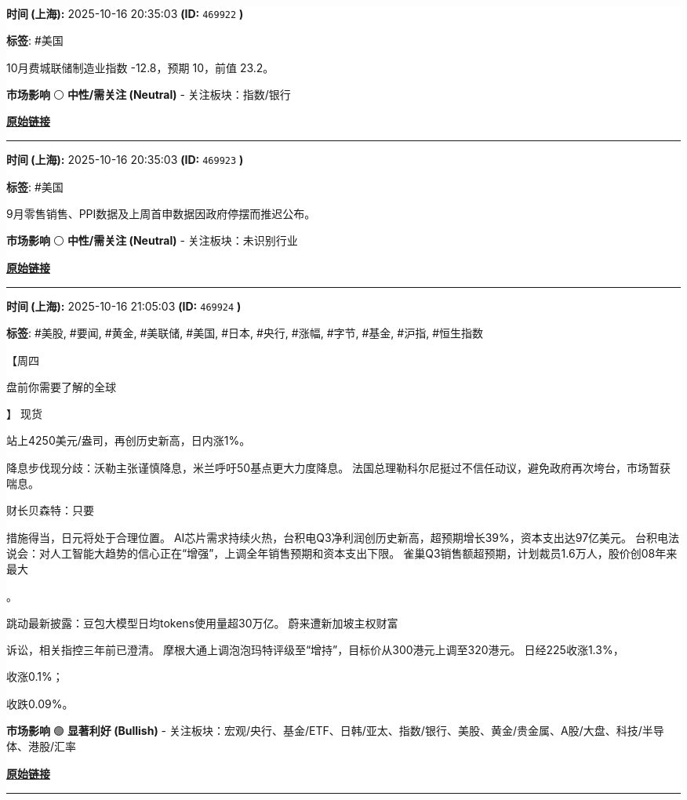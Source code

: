 **时间 (上海):** 2025-10-16 20:35:03 **(ID:** `469922` **)**

**标签**: #美国

10月费城联储制造业指数 -12.8，预期 10，前值 23.2。

**市场影响** ⚪ **中性/需关注 (Neutral)** - 关注板块：指数/银行

**[原始链接](https://t.me/FinanceNewsDaily/469922)**

---
**时间 (上海):** 2025-10-16 20:35:03 **(ID:** `469923` **)**

**标签**: #美国

9月零售销售、PPI数据及上周首申数据因政府停摆而推迟公布。

**市场影响** ⚪ **中性/需关注 (Neutral)** - 关注板块：未识别行业

**[原始链接](https://t.me/FinanceNewsDaily/469923)**

---
**时间 (上海):** 2025-10-16 21:05:03 **(ID:** `469924` **)**

**标签**: #美股, #要闻, #黄金, #美联储, #美国, #日本, #央行, #涨幅, #字节, #基金, #沪指, #恒生指数

【周四

盘前你需要了解的全球

】
现货

站上4250美元/盎司，再创历史新高，日内涨1%。

降息步伐现分歧：沃勒主张谨慎降息，米兰呼吁50基点更大力度降息。
法国总理勒科尔尼挺过不信任动议，避免政府再次垮台，市场暂获喘息。

财长贝森特：只要


措施得当，日元将处于合理位置。
AI芯片需求持续火热，台积电Q3净利润创历史新高，超预期增长39%，资本支出达97亿美元。
台积电法说会：对人工智能大趋势的信心正在“增强”，上调全年销售预期和资本支出下限。
雀巢Q3销售额超预期，计划裁员1.6万人，股价创08年来最大

。

跳动最新披露：豆包大模型日均tokens使用量超30万亿。
蔚来遭新加坡主权财富

诉讼，相关指控三年前已澄清。
摩根大通上调泡泡玛特评级至“增持”，目标价从300港元上调至320港元。
日经225收涨1.3%，

收涨0.1%；

收跌0.09%。

**市场影响** 🟢 **显著利好 (Bullish)** - 关注板块：宏观/央行、基金/ETF、日韩/亚太、指数/银行、美股、黄金/贵金属、A股/大盘、科技/半导体、港股/汇率

**[原始链接](https://t.me/FinanceNewsDaily/469924)**

---